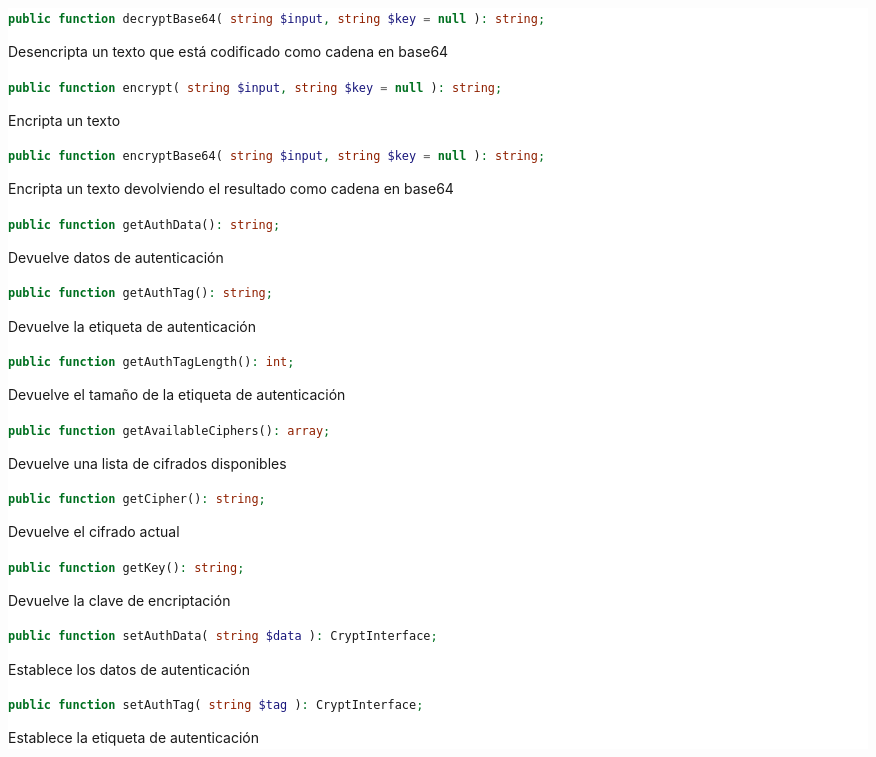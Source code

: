 
```php
public function decryptBase64( string $input, string $key = null ): string;
```
Desencripta un texto que está codificado como cadena en base64


```php
public function encrypt( string $input, string $key = null ): string;
```
Encripta un texto


```php
public function encryptBase64( string $input, string $key = null ): string;
```
Encripta un texto devolviendo el resultado como cadena en base64


```php
public function getAuthData(): string;
```
Devuelve datos de autenticación


```php
public function getAuthTag(): string;
```
Devuelve la etiqueta de autenticación


```php
public function getAuthTagLength(): int;
```
Devuelve el tamaño de la etiqueta de autenticación


```php
public function getAvailableCiphers(): array;
```
Devuelve una lista de cifrados disponibles


```php
public function getCipher(): string;
```
Devuelve el cifrado actual


```php
public function getKey(): string;
```
Devuelve la clave de encriptación


```php
public function setAuthData( string $data ): CryptInterface;
```
Establece los datos de autenticación


```php
public function setAuthTag( string $tag ): CryptInterface;
```
Establece la etiqueta de autenticación
